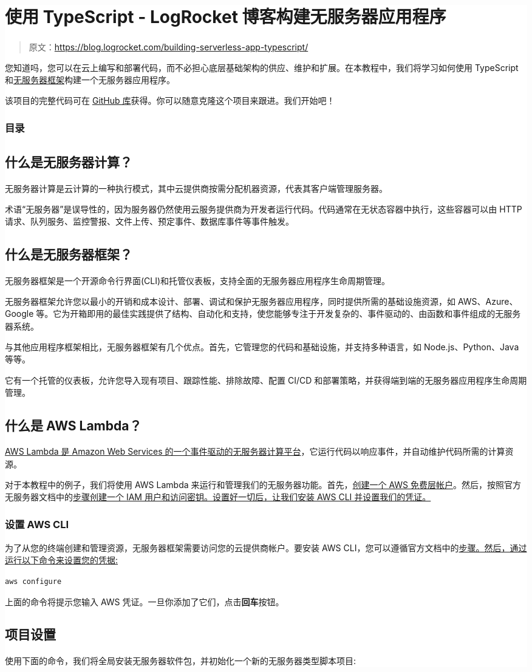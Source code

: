 # 使用 TypeScript - LogRocket 博客构建无服务器应用程序

> 原文：<https://blog.logrocket.com/building-serverless-app-typescript/>

您知道吗，您可以在云上编写和部署代码，而不必担心底层基础架构的供应、维护和扩展。在本教程中，我们将学习如何使用 TypeScript 和[无服务器框架](https://github.com/serverless/serverless)构建一个无服务器应用程序。

该项目的完整代码可在 [GitHub 库](https://github.com/icode247/aws-serverless-typescript-api/)获得。你可以随意克隆这个项目来跟进。我们开始吧！

### 目录

## 什么是无服务器计算？

无服务器计算是云计算的一种执行模式，其中云提供商按需分配机器资源，代表其客户端管理服务器。

术语“无服务器”是误导性的，因为服务器仍然使用云服务提供商为开发者运行代码。代码通常在无状态容器中执行，这些容器可以由 HTTP 请求、队列服务、监控警报、文件上传、预定事件、数据库事件等事件触发。

## 什么是无服务器框架？

无服务器框架是一个开源命令行界面(CLI)和托管仪表板，支持全面的无服务器应用程序生命周期管理。

无服务器框架允许您以最小的开销和成本设计、部署、调试和保护无服务器应用程序，同时提供所需的基础设施资源，如 AWS、Azure、Google 等。它为开箱即用的最佳实践提供了结构、自动化和支持，使您能够专注于开发复杂的、事件驱动的、由函数和事件组成的无服务器系统。

与其他应用程序框架相比，无服务器框架有几个优点。首先，它管理您的代码和基础设施，并支持多种语言，如 Node.js、Python、Java 等等。

它有一个托管的仪表板，允许您导入现有项目、跟踪性能、排除故障、配置 CI/CD 和部署策略，并获得端到端的无服务器应用程序生命周期管理。

## 什么是 AWS Lambda？

[AWS Lambda 是 Amazon Web Services 的一个事件驱动的无服务器计算平台](https://blog.logrocket.com/deploying-a-serverless-api-to-aws-with-claudia-js/)，它运行代码以响应事件，并自动维护代码所需的计算资源。

对于本教程中的例子，我们将使用 AWS Lambda 来运行和管理我们的无服务器功能。首先，[创建一个 AWS 免费层帐户](https://aws.amazon.com/free/#AWS_FREE_TIER)。然后，按照官方无服务器文档中的[步骤创建一个 IAM 用户和访问密钥。设置好一切后，让我们安装 AWS CLI 并设置我们的凭证。](https://www.serverless.com/framework/docs/providers/aws/guide/credentials#create-an-iam-user-and-access-key)

### 设置 AWS CLI

为了从您的终端创建和管理资源，无服务器框架需要访问您的云提供商帐户。要安装 AWS CLI，您可以遵循官方文档中的[步骤。然后，通过运行以下命令来设置您的凭据:](https://docs.aws.amazon.com/cli/latest/userguide/getting-started-install.html)

```
aws configure

```

上面的命令将提示您输入 AWS 凭证。一旦你添加了它们，点击**回车**按钮。

## 项目设置

使用下面的命令，我们将全局安装无服务器软件包，并初始化一个新的无服务器类型脚本项目:

